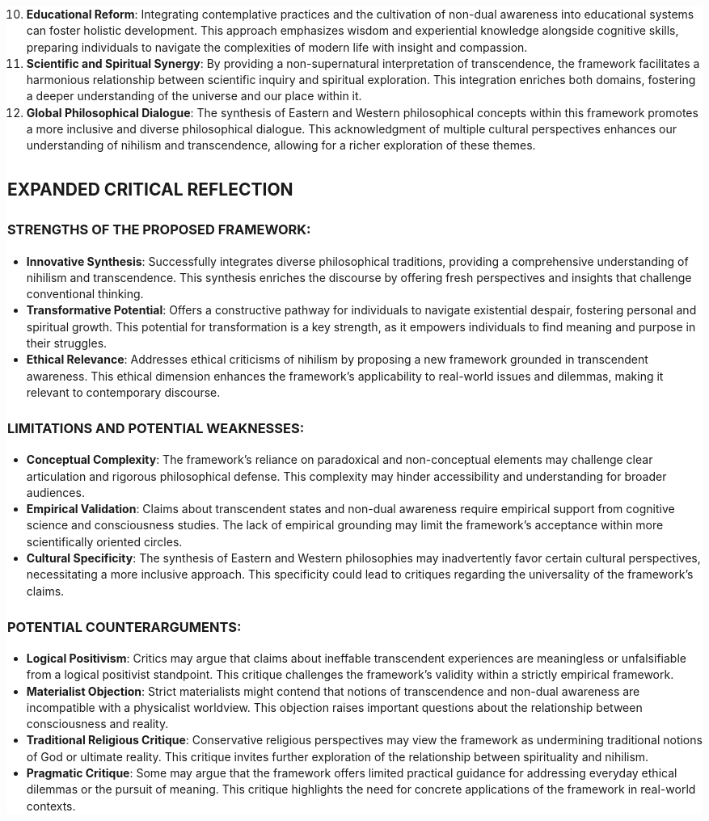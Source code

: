 10. **Educational Reform**: Integrating contemplative practices and the cultivation of non-dual awareness into educational systems can foster holistic development. This approach emphasizes wisdom and experiential knowledge alongside cognitive skills, preparing individuals to navigate the complexities of modern life with insight and compassion.
11. **Scientific and Spiritual Synergy**: By providing a non-supernatural interpretation of transcendence, the framework facilitates a harmonious relationship between scientific inquiry and spiritual exploration. This integration enriches both domains, fostering a deeper understanding of the universe and our place within it.
12. **Global Philosophical Dialogue**: The synthesis of Eastern and Western philosophical concepts within this framework promotes a more inclusive and diverse philosophical dialogue. This acknowledgment of multiple cultural perspectives enhances our understanding of nihilism and transcendence, allowing for a richer exploration of these themes.

## EXPANDED CRITICAL REFLECTION

### STRENGTHS OF THE PROPOSED FRAMEWORK:

- **Innovative Synthesis**: Successfully integrates diverse philosophical traditions, providing a comprehensive understanding of nihilism and transcendence. This synthesis enriches the discourse by offering fresh perspectives and insights that challenge conventional thinking.
- **Transformative Potential**: Offers a constructive pathway for individuals to navigate existential despair, fostering personal and spiritual growth. This potential for transformation is a key strength, as it empowers individuals to find meaning and purpose in their struggles.
- **Ethical Relevance**: Addresses ethical criticisms of nihilism by proposing a new framework grounded in transcendent awareness. This ethical dimension enhances the framework’s applicability to real-world issues and dilemmas, making it relevant to contemporary discourse.

### LIMITATIONS AND POTENTIAL WEAKNESSES:

- **Conceptual Complexity**: The framework’s reliance on paradoxical and non-conceptual elements may challenge clear articulation and rigorous philosophical defense. This complexity may hinder accessibility and understanding for broader audiences.
- **Empirical Validation**: Claims about transcendent states and non-dual awareness require empirical support from cognitive science and consciousness studies. The lack of empirical grounding may limit the framework’s acceptance within more scientifically oriented circles.
- **Cultural Specificity**: The synthesis of Eastern and Western philosophies may inadvertently favor certain cultural perspectives, necessitating a more inclusive approach. This specificity could lead to critiques regarding the universality of the framework’s claims.

### POTENTIAL COUNTERARGUMENTS:

- **Logical Positivism**: Critics may argue that claims about ineffable transcendent experiences are meaningless or unfalsifiable from a logical positivist standpoint. This critique challenges the framework’s validity within a strictly empirical framework.
- **Materialist Objection**: Strict materialists might contend that notions of transcendence and non-dual awareness are incompatible with a physicalist worldview. This objection raises important questions about the relationship between consciousness and reality.
- **Traditional Religious Critique**: Conservative religious perspectives may view the framework as undermining traditional notions of God or ultimate reality. This critique invites further exploration of the relationship between spirituality and nihilism.
- **Pragmatic Critique**: Some may argue that the framework offers limited practical guidance for addressing everyday ethical dilemmas or the pursuit of meaning. This critique highlights the need for concrete applications of the framework in real-world contexts.
